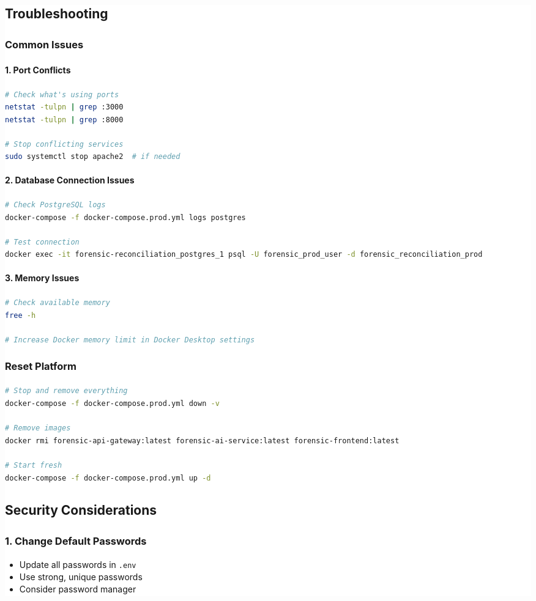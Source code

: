 ## Troubleshooting

### Common Issues

#### 1. Port Conflicts
```bash
# Check what's using ports
netstat -tulpn | grep :3000
netstat -tulpn | grep :8000

# Stop conflicting services
sudo systemctl stop apache2  # if needed
```

#### 2. Database Connection Issues
```bash
# Check PostgreSQL logs
docker-compose -f docker-compose.prod.yml logs postgres

# Test connection
docker exec -it forensic-reconciliation_postgres_1 psql -U forensic_prod_user -d forensic_reconciliation_prod
```

#### 3. Memory Issues
```bash
# Check available memory
free -h

# Increase Docker memory limit in Docker Desktop settings
```

### Reset Platform
```bash
# Stop and remove everything
docker-compose -f docker-compose.prod.yml down -v

# Remove images
docker rmi forensic-api-gateway:latest forensic-ai-service:latest forensic-frontend:latest

# Start fresh
docker-compose -f docker-compose.prod.yml up -d
```

## Security Considerations

### 1. Change Default Passwords
- Update all passwords in `.env`
- Use strong, unique passwords
- Consider password manager
